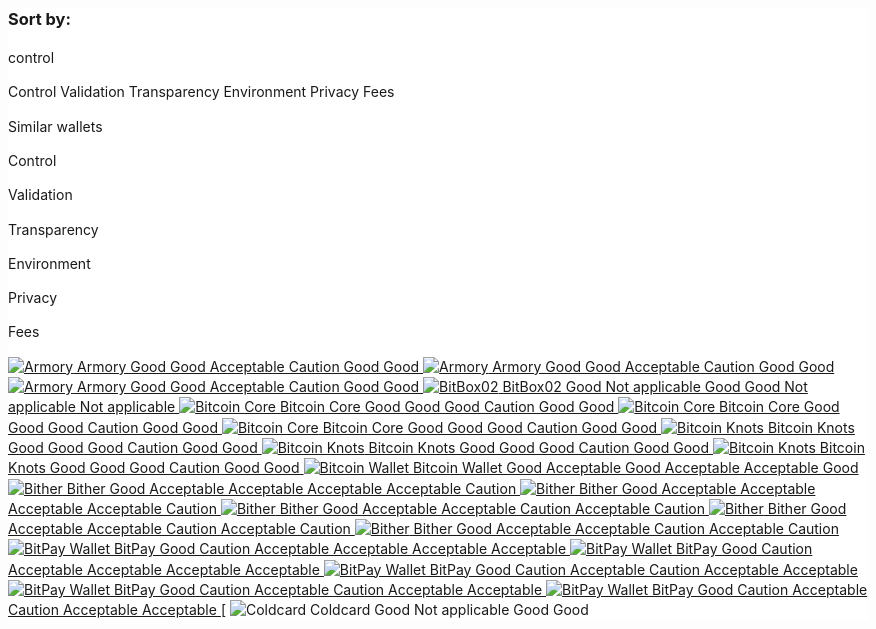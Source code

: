 ### Sort by:

control

Control Validation Transparency Environment Privacy Fees

Similar wallets

Control

Validation

Transparency

Environment

Privacy

Fees

[ ![Armory](/img/wallet/armory.png) Armory Good Good Acceptable Caution Good
Good ](/ar/wallets/desktop/windows/armory/) [
![Armory](/img/wallet/armory.png) Armory Good Good Acceptable Caution Good
Good ](/ar/wallets/desktop/mac/armory/) [ ![Armory](/img/wallet/armory.png)
Armory Good Good Acceptable Caution Good Good
](/ar/wallets/desktop/linux/armory/) [ ![BitBox02](/img/wallet/bitbox.png)
BitBox02 Good Not applicable Good Good Not applicable Not applicable
](/ar/wallets/hardware/bitbox/) [ ![Bitcoin Core](/img/wallet/bitcoincore.png)
Bitcoin Core Good Good Good Caution Good Good
](/ar/wallets/desktop/windows/bitcoincore/) [ ![Bitcoin
Core](/img/wallet/bitcoincore.png) Bitcoin Core Good Good Good Caution Good
Good ](/ar/wallets/desktop/mac/bitcoincore/) [ ![Bitcoin
Core](/img/wallet/bitcoincore.png) Bitcoin Core Good Good Good Caution Good
Good ](/ar/wallets/desktop/linux/bitcoincore/) [ ![Bitcoin
Knots](/img/wallet/bitcoinknots.png) Bitcoin Knots Good Good Good Caution Good
Good ](/ar/wallets/desktop/windows/bitcoinknots/) [ ![Bitcoin
Knots](/img/wallet/bitcoinknots.png) Bitcoin Knots Good Good Good Caution Good
Good ](/ar/wallets/desktop/mac/bitcoinknots/) [ ![Bitcoin
Knots](/img/wallet/bitcoinknots.png) Bitcoin Knots Good Good Good Caution Good
Good ](/ar/wallets/desktop/linux/bitcoinknots/) [ ![Bitcoin
Wallet](/img/wallet/bitcoinwallet.png) Bitcoin Wallet Good Acceptable Good
Acceptable Acceptable Good ](/ar/wallets/mobile/android/bitcoinwallet/) [
![Bither](/img/wallet/bither.png) Bither Good Acceptable Acceptable Acceptable
Acceptable Caution ](/ar/wallets/mobile/ios/bither/) [
![Bither](/img/wallet/bither.png) Bither Good Acceptable Acceptable Acceptable
Acceptable Caution ](/ar/wallets/mobile/android/bither/) [
![Bither](/img/wallet/bither.png) Bither Good Acceptable Acceptable Caution
Acceptable Caution ](/ar/wallets/desktop/windows/bither/) [
![Bither](/img/wallet/bither.png) Bither Good Acceptable Acceptable Caution
Acceptable Caution ](/ar/wallets/desktop/mac/bither/) [
![Bither](/img/wallet/bither.png) Bither Good Acceptable Acceptable Caution
Acceptable Caution ](/ar/wallets/desktop/linux/bither/) [ ![BitPay
Wallet](/img/wallet/bitpay.png) BitPay Good Caution Acceptable Acceptable
Acceptable Acceptable ](/ar/wallets/mobile/android/bitpay/) [ ![BitPay
Wallet](/img/wallet/bitpay.png) BitPay Good Caution Acceptable Acceptable
Acceptable Acceptable ](/ar/wallets/mobile/ios/bitpay/) [ ![BitPay
Wallet](/img/wallet/bitpay.png) BitPay Good Caution Acceptable Caution
Acceptable Acceptable ](/ar/wallets/desktop/windows/bitpay/) [ ![BitPay
Wallet](/img/wallet/bitpay.png) BitPay Good Caution Acceptable Caution
Acceptable Acceptable ](/ar/wallets/desktop/mac/bitpay/) [ ![BitPay
Wallet](/img/wallet/bitpay.png) BitPay Good Caution Acceptable Caution
Acceptable Acceptable ](/ar/wallets/desktop/linux/bitpay/) [
![Coldcard](/img/wallet/coldcard.png) Coldcard Good Not applicable Good Good